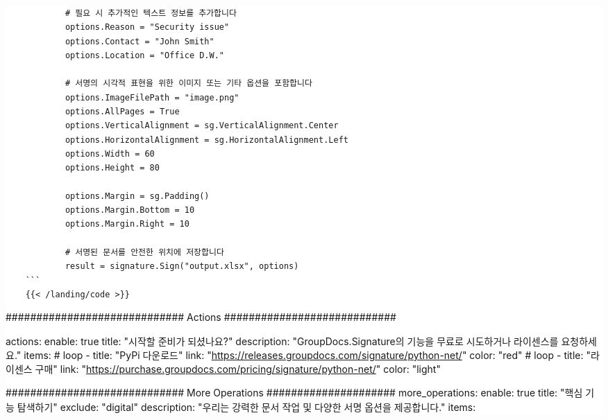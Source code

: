                 # 필요 시 추가적인 텍스트 정보를 추가합니다
                options.Reason = "Security issue"
                options.Contact = "John Smith"
                options.Location = "Office D.W."

                # 서명의 시각적 표현을 위한 이미지 또는 기타 옵션을 포함합니다
                options.ImageFilePath = "image.png"
                options.AllPages = True
                options.VerticalAlignment = sg.VerticalAlignment.Center
                options.HorizontalAlignment = sg.HorizontalAlignment.Left
                options.Width = 60
                options.Height = 80

                options.Margin = sg.Padding()
                options.Margin.Bottom = 10
                options.Margin.Right = 10

                # 서명된 문서를 안전한 위치에 저장합니다
                result = signature.Sign("output.xlsx", options)
        ```
        {{< /landing/code >}}


############################# Actions ############################

actions:
  enable: true
  title: "시작할 준비가 되셨나요?"
  description: "GroupDocs.Signature의 기능을 무료로 시도하거나 라이센스를 요청하세요."
  items:
    #  loop
    - title: "PyPi 다운로드"
      link: "https://releases.groupdocs.com/signature/python-net/"
      color: "red"
        #  loop
    - title: "라이센스 구매"
      link: "https://purchase.groupdocs.com/pricing/signature/python-net/"
      color: "light"


############################# More Operations #####################
more_operations:
    enable: true
    title: "핵심 기능 탐색하기"
    exclude: "digital"
    description: "우리는 강력한 문서 작업 및 다양한 서명 옵션을 제공합니다."
    items: 
          